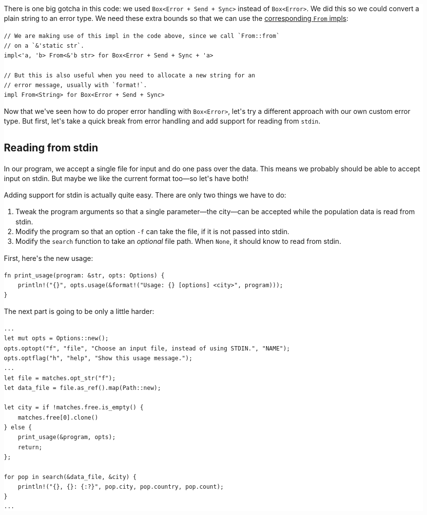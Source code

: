 There is one big gotcha in this code: we used `Box<Error + Send + Sync>`
instead of `Box<Error>`. We did this so we could convert a plain string to an
error type. We need these extra bounds so that we can use the
[corresponding `From`
impls](../std/convert/trait.From.html):

```rust,ignore
// We are making use of this impl in the code above, since we call `From::from`
// on a `&'static str`.
impl<'a, 'b> From<&'b str> for Box<Error + Send + Sync + 'a>

// But this is also useful when you need to allocate a new string for an
// error message, usually with `format!`.
impl From<String> for Box<Error + Send + Sync>
```

Now that we've seen how to do proper error handling with `Box<Error>`, let's
try a different approach with our own custom error type. But first, let's take
a quick break from error handling and add support for reading from `stdin`.

## Reading from stdin

In our program, we accept a single file for input and do one pass over the
data. This means we probably should be able to accept input on stdin. But maybe
we like the current format too—so let's have both!

Adding support for stdin is actually quite easy. There are only two things we
have to do:

1. Tweak the program arguments so that a single parameter—the
   city—can be accepted while the population data is read from stdin.
2. Modify the program so that an option `-f` can take the file, if it
    is not passed into stdin.
3. Modify the `search` function to take an *optional* file path. When `None`,
   it should know to read from stdin.

First, here's the new usage:

```rust,ignore
fn print_usage(program: &str, opts: Options) {
	println!("{}", opts.usage(&format!("Usage: {} [options] <city>", program)));
}
```
The next part is going to be only a little harder:

```rust,ignore
...
let mut opts = Options::new();
opts.optopt("f", "file", "Choose an input file, instead of using STDIN.", "NAME");
opts.optflag("h", "help", "Show this usage message.");
...
let file = matches.opt_str("f");
let data_file = file.as_ref().map(Path::new);

let city = if !matches.free.is_empty() {
	matches.free[0].clone()
} else {
	print_usage(&program, opts);
	return;
};

for pop in search(&data_file, &city) {
	println!("{}, {}: {:?}", pop.city, pop.country, pop.count);
}
...
```


[1]: ../book/patterns.html
[2]: ../std/option/enum.Option.html#method.map
[3]: ../std/option/enum.Option.html#method.unwrap_or
[4]: ../std/option/enum.Option.html#method.unwrap_or_else
[5]: ../std/option/enum.Option.html
[6]: ../std/result/
[7]: ../std/result/enum.Result.html#method.unwrap
[8]: ../std/fmt/trait.Debug.html
[9]: ../std/primitive.str.html#method.parse
[10]: ../book/associated-types.html
[11]: https://github.com/petewarden/dstkdata
[12]: http://burntsushi.net/stuff/worldcitiespop.csv.gz
[13]: http://burntsushi.net/stuff/uscitiespop.csv.gz
[14]: http://doc.crates.io/guide.html
[15]: http://doc.rust-lang.org/getopts/getopts/index.html